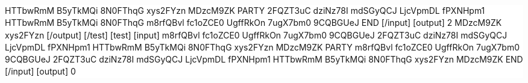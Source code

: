 HTTbwRmM
B5yTkMQi
8N0FThqG
xys2FYzn
MDzcM9ZK
PARTY
2FQZT3uC
dziNz78I
mdSGyQCJ
LjcVpmDL
fPXNHpm1
HTTbwRmM
B5yTkMQi
8N0FThqG
m8rfQBvl
fc1oZCE0
UgffRkOn
7ugX7bm0
9CQBGUeJ
END
[/input]
[output]
2
MDzcM9ZK
xys2FYzn
[/output]
[/test]
[test]
[input]
m8rfQBvl
fc1oZCE0
UgffRkOn
7ugX7bm0
9CQBGUeJ
2FQZT3uC
dziNz78I
mdSGyQCJ
LjcVpmDL
fPXNHpm1
HTTbwRmM
B5yTkMQi
8N0FThqG
xys2FYzn
MDzcM9ZK
PARTY
m8rfQBvl
fc1oZCE0
UgffRkOn
7ugX7bm0
9CQBGUeJ
2FQZT3uC
dziNz78I
mdSGyQCJ
LjcVpmDL
fPXNHpm1
HTTbwRmM
B5yTkMQi
8N0FThqG
xys2FYzn
MDzcM9ZK
END
[/input]
[output]
0